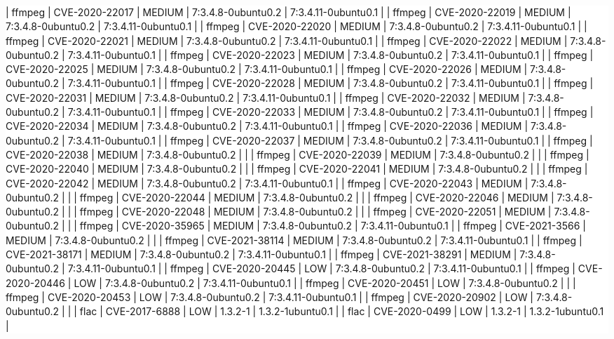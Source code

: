 | ffmpeg         |    CVE-2020-22017   |   MEDIUM  |  7:3.4.8-0ubuntu0.2 | 7:3.4.11-0ubuntu0.1 |
| ffmpeg         |    CVE-2020-22019   |   MEDIUM  |  7:3.4.8-0ubuntu0.2 | 7:3.4.11-0ubuntu0.1 |
| ffmpeg         |    CVE-2020-22020   |   MEDIUM  |  7:3.4.8-0ubuntu0.2 | 7:3.4.11-0ubuntu0.1 |
| ffmpeg         |    CVE-2020-22021   |   MEDIUM  |  7:3.4.8-0ubuntu0.2 | 7:3.4.11-0ubuntu0.1 |
| ffmpeg         |    CVE-2020-22022   |   MEDIUM  |  7:3.4.8-0ubuntu0.2 | 7:3.4.11-0ubuntu0.1 |
| ffmpeg         |    CVE-2020-22023   |   MEDIUM  |  7:3.4.8-0ubuntu0.2 | 7:3.4.11-0ubuntu0.1 |
| ffmpeg         |    CVE-2020-22025   |   MEDIUM  |  7:3.4.8-0ubuntu0.2 | 7:3.4.11-0ubuntu0.1 |
| ffmpeg         |    CVE-2020-22026   |   MEDIUM  |  7:3.4.8-0ubuntu0.2 | 7:3.4.11-0ubuntu0.1 |
| ffmpeg         |    CVE-2020-22028   |   MEDIUM  |  7:3.4.8-0ubuntu0.2 | 7:3.4.11-0ubuntu0.1 |
| ffmpeg         |    CVE-2020-22031   |   MEDIUM  |  7:3.4.8-0ubuntu0.2 | 7:3.4.11-0ubuntu0.1 |
| ffmpeg         |    CVE-2020-22032   |   MEDIUM  |  7:3.4.8-0ubuntu0.2 | 7:3.4.11-0ubuntu0.1 |
| ffmpeg         |    CVE-2020-22033   |   MEDIUM  |  7:3.4.8-0ubuntu0.2 | 7:3.4.11-0ubuntu0.1 |
| ffmpeg         |    CVE-2020-22034   |   MEDIUM  |  7:3.4.8-0ubuntu0.2 | 7:3.4.11-0ubuntu0.1 |
| ffmpeg         |    CVE-2020-22036   |   MEDIUM  |  7:3.4.8-0ubuntu0.2 | 7:3.4.11-0ubuntu0.1 |
| ffmpeg         |    CVE-2020-22037   |   MEDIUM  |  7:3.4.8-0ubuntu0.2 | 7:3.4.11-0ubuntu0.1 |
| ffmpeg         |    CVE-2020-22038   |   MEDIUM  |  7:3.4.8-0ubuntu0.2 |  |
| ffmpeg         |    CVE-2020-22039   |   MEDIUM  |  7:3.4.8-0ubuntu0.2 |  |
| ffmpeg         |    CVE-2020-22040   |   MEDIUM  |  7:3.4.8-0ubuntu0.2 |  |
| ffmpeg         |    CVE-2020-22041   |   MEDIUM  |  7:3.4.8-0ubuntu0.2 |  |
| ffmpeg         |    CVE-2020-22042   |   MEDIUM  |  7:3.4.8-0ubuntu0.2 | 7:3.4.11-0ubuntu0.1 |
| ffmpeg         |    CVE-2020-22043   |   MEDIUM  |  7:3.4.8-0ubuntu0.2 |  |
| ffmpeg         |    CVE-2020-22044   |   MEDIUM  |  7:3.4.8-0ubuntu0.2 |  |
| ffmpeg         |    CVE-2020-22046   |   MEDIUM  |  7:3.4.8-0ubuntu0.2 |  |
| ffmpeg         |    CVE-2020-22048   |   MEDIUM  |  7:3.4.8-0ubuntu0.2 |  |
| ffmpeg         |    CVE-2020-22051   |   MEDIUM  |  7:3.4.8-0ubuntu0.2 |  |
| ffmpeg         |    CVE-2020-35965   |   MEDIUM  |  7:3.4.8-0ubuntu0.2 | 7:3.4.11-0ubuntu0.1 |
| ffmpeg         |    CVE-2021-3566   |   MEDIUM  |  7:3.4.8-0ubuntu0.2 |  |
| ffmpeg         |    CVE-2021-38114   |   MEDIUM  |  7:3.4.8-0ubuntu0.2 | 7:3.4.11-0ubuntu0.1 |
| ffmpeg         |    CVE-2021-38171   |   MEDIUM  |  7:3.4.8-0ubuntu0.2 | 7:3.4.11-0ubuntu0.1 |
| ffmpeg         |    CVE-2021-38291   |   MEDIUM  |  7:3.4.8-0ubuntu0.2 | 7:3.4.11-0ubuntu0.1 |
| ffmpeg         |    CVE-2020-20445   |   LOW  |  7:3.4.8-0ubuntu0.2 | 7:3.4.11-0ubuntu0.1 |
| ffmpeg         |    CVE-2020-20446   |   LOW  |  7:3.4.8-0ubuntu0.2 | 7:3.4.11-0ubuntu0.1 |
| ffmpeg         |    CVE-2020-20451   |   LOW  |  7:3.4.8-0ubuntu0.2 |  |
| ffmpeg         |    CVE-2020-20453   |   LOW  |  7:3.4.8-0ubuntu0.2 | 7:3.4.11-0ubuntu0.1 |
| ffmpeg         |    CVE-2020-20902   |   LOW  |  7:3.4.8-0ubuntu0.2 |  |
| flac         |    CVE-2017-6888   |   LOW  |  1.3.2-1 | 1.3.2-1ubuntu0.1 |
| flac         |    CVE-2020-0499   |   LOW  |  1.3.2-1 | 1.3.2-1ubuntu0.1 |